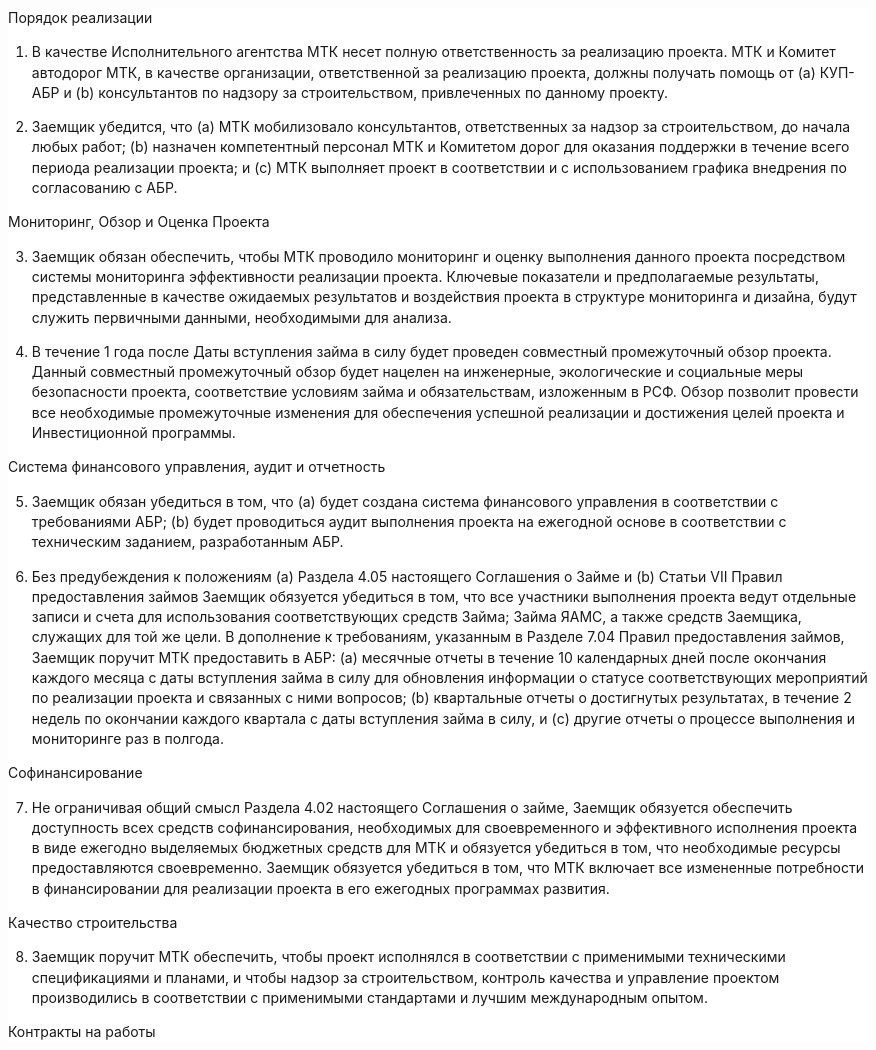 Порядок реализации

1. В качестве Исполнительного агентства МТК несет полную ответственность за реализацию проекта. МТК и Комитет автодорог МТК, в качестве организации, ответственной за реализацию проекта, должны получать помощь от (а) КУП-АБР и (b) консультантов по надзору за строительством, привлеченных по данному проекту.

2. Заемщик убедится, что (а) МТК мобилизовало консультантов, ответственных за надзор за строительством, до начала любых работ; (b) назначен компетентный персонал МТК и Комитетом дорог для оказания поддержки в течение всего периода реализации проекта; и (с) МТК выполняет проект в соответствии и с использованием графика внедрения по согласованию с АБР.

Мониторинг, Обзор и Оценка Проекта

3. Заемщик обязан обеспечить, чтобы МТК проводило мониторинг и оценку выполнения данного проекта посредством системы мониторинга эффективности реализации проекта. Ключевые показатели и предполагаемые результаты, представленные в качестве ожидаемых результатов и воздействия проекта в структуре мониторинга и дизайна, будут служить первичными данными, необходимыми для анализа.

4. В течение 1 года после Даты вступления займа в силу будет проведен совместный промежуточный обзор проекта. Данный совместный промежуточный обзор будет нацелен на инженерные, экологические и социальные меры безопасности проекта, соответствие условиям займа и обязательствам, изложенным в РСФ. Обзор позволит провести все необходимые промежуточные изменения для обеспечения успешной реализации и достижения целей проекта и Инвестиционной программы.

Система финансового управления, аудит и отчетность

5. Заемщик обязан убедиться в том, что (а) будет создана система финансового управления в соответствии с требованиями АБР; (b) будет проводиться аудит выполнения проекта на ежегодной основе в соответствии с техническим заданием, разработанным АБР.

6. Без предубеждения к положениям (а) Раздела 4.05 настоящего Соглашения о Займе и (b) Статьи VII Правил предоставления займов Заемщик обязуется убедиться в том, что все участники выполнения проекта ведут отдельные записи и счета для использования соответствующих средств Займа; Займа ЯАМС, а также средств Заемщика, служащих для той же цели. В дополнение к требованиям, указанным в Разделе 7.04 Правил предоставления займов, Заемщик поручит МТК предоставить в АБР: (а) месячные отчеты в течение 10 календарных дней после окончания каждого месяца с даты вступления займа в силу для обновления информации о статусе соответствующих мероприятий по реализации проекта и связанных с ними вопросов; (b) квартальные отчеты о достигнутых результатах, в течение 2 недель по окончании каждого квартала с даты вступления займа в силу, и (c) другие отчеты о процессе выполнения и мониторинге раз в полгода.

Софинансирование

7. Не ограничивая общий смысл Раздела 4.02 настоящего Соглашения о займе, Заемщик обязуется обеспечить доступность всех средств софинансирования, необходимых для своевременного и эффективного исполнения проекта в виде ежегодно выделяемых бюджетных средств для МТК и обязуется убедиться в том, что необходимые ресурсы предоставляются своевременно. Заемщик обязуется убедиться в том, что МТК включает все измененные потребности в финансировании для реализации проекта в его ежегодных программах развития.

Качество строительства

8. Заемщик поручит МТК обеспечить, чтобы проект исполнялся в соответствии с применимыми техническими спецификациями и планами, и чтобы надзор за строительством, контроль качества и управление проектом производились в соответствии с применимыми стандартами и лучшим международным опытом.

Контракты на работы
